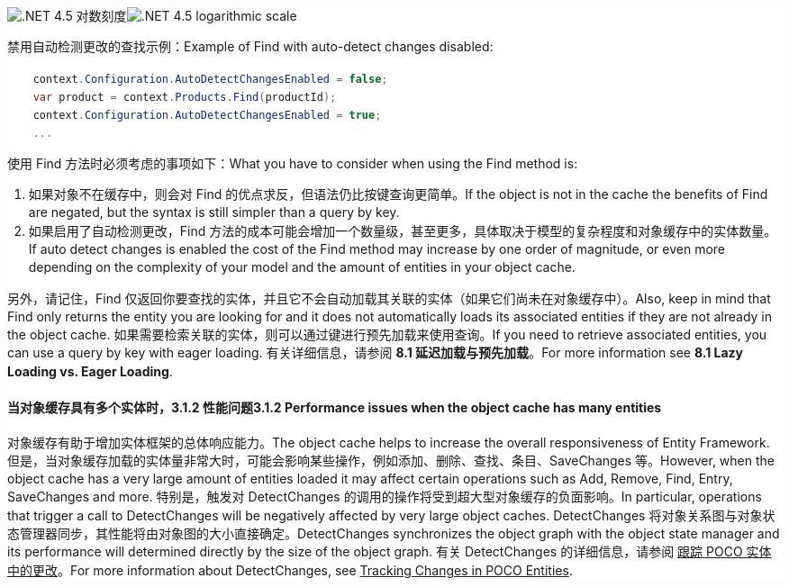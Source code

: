 <span data-ttu-id="648e8-354">![.NET 4.5 对数刻度](~/ef6/media/net45logscale.png ".NET 4.5-对数刻度")</span><span class="sxs-lookup"><span data-stu-id="648e8-354">![.NET 4.5 logarithmic scale](~/ef6/media/net45logscale.png ".NET 4.5 - logarithmic scale")</span></span>

<span data-ttu-id="648e8-355">禁用自动检测更改的查找示例：</span><span class="sxs-lookup"><span data-stu-id="648e8-355">Example of Find with auto-detect changes disabled:</span></span>

``` csharp
    context.Configuration.AutoDetectChangesEnabled = false;
    var product = context.Products.Find(productId);
    context.Configuration.AutoDetectChangesEnabled = true;
    ...
```

<span data-ttu-id="648e8-356">使用 Find 方法时必须考虑的事项如下：</span><span class="sxs-lookup"><span data-stu-id="648e8-356">What you have to consider when using the Find method is:</span></span>

1.  <span data-ttu-id="648e8-357">如果对象不在缓存中，则会对 Find 的优点求反，但语法仍比按键查询更简单。</span><span class="sxs-lookup"><span data-stu-id="648e8-357">If the object is not in the cache the benefits of Find are negated, but the syntax is still simpler than a query by key.</span></span>
2.  <span data-ttu-id="648e8-358">如果启用了自动检测更改，Find 方法的成本可能会增加一个数量级，甚至更多，具体取决于模型的复杂程度和对象缓存中的实体数量。</span><span class="sxs-lookup"><span data-stu-id="648e8-358">If auto detect changes is enabled the cost of the Find method may increase by one order of magnitude, or even more depending on the complexity of your model and the amount of entities in your object cache.</span></span>

<span data-ttu-id="648e8-359">另外，请记住，Find 仅返回你要查找的实体，并且它不会自动加载其关联的实体（如果它们尚未在对象缓存中）。</span><span class="sxs-lookup"><span data-stu-id="648e8-359">Also, keep in mind that Find only returns the entity you are looking for and it does not automatically loads its associated entities if they are not already in the object cache.</span></span> <span data-ttu-id="648e8-360">如果需要检索关联的实体，则可以通过键进行预先加载来使用查询。</span><span class="sxs-lookup"><span data-stu-id="648e8-360">If you need to retrieve associated entities, you can use a query by key with eager loading.</span></span> <span data-ttu-id="648e8-361">有关详细信息，请参阅 **8.1 延迟加载与预先加载**。</span><span class="sxs-lookup"><span data-stu-id="648e8-361">For more information see **8.1 Lazy Loading vs. Eager Loading**.</span></span>

#### <a name="312-performance-issues-when-the-object-cache-has-many-entities"></a><span data-ttu-id="648e8-362">当对象缓存具有多个实体时，3.1.2 性能问题</span><span class="sxs-lookup"><span data-stu-id="648e8-362">3.1.2 Performance issues when the object cache has many entities</span></span>

<span data-ttu-id="648e8-363">对象缓存有助于增加实体框架的总体响应能力。</span><span class="sxs-lookup"><span data-stu-id="648e8-363">The object cache helps to increase the overall responsiveness of Entity Framework.</span></span> <span data-ttu-id="648e8-364">但是，当对象缓存加载的实体量非常大时，可能会影响某些操作，例如添加、删除、查找、条目、SaveChanges 等。</span><span class="sxs-lookup"><span data-stu-id="648e8-364">However, when the object cache has a very large amount of entities loaded it may affect certain operations such as Add, Remove, Find, Entry, SaveChanges and more.</span></span> <span data-ttu-id="648e8-365">特别是，触发对 DetectChanges 的调用的操作将受到超大型对象缓存的负面影响。</span><span class="sxs-lookup"><span data-stu-id="648e8-365">In particular, operations that trigger a call to DetectChanges will be negatively affected by very large object caches.</span></span> <span data-ttu-id="648e8-366">DetectChanges 将对象关系图与对象状态管理器同步，其性能将由对象图的大小直接确定。</span><span class="sxs-lookup"><span data-stu-id="648e8-366">DetectChanges synchronizes the object graph with the object state manager and its performance will determined directly by the size of the object graph.</span></span> <span data-ttu-id="648e8-367">有关 DetectChanges 的详细信息，请参阅 [跟踪 POCO 实体中的更改](https://msdn.microsoft.com/library/dd456848.aspx)。</span><span class="sxs-lookup"><span data-stu-id="648e8-367">For more information about DetectChanges, see [Tracking Changes in POCO Entities](https://msdn.microsoft.com/library/dd456848.aspx).</span></span>
